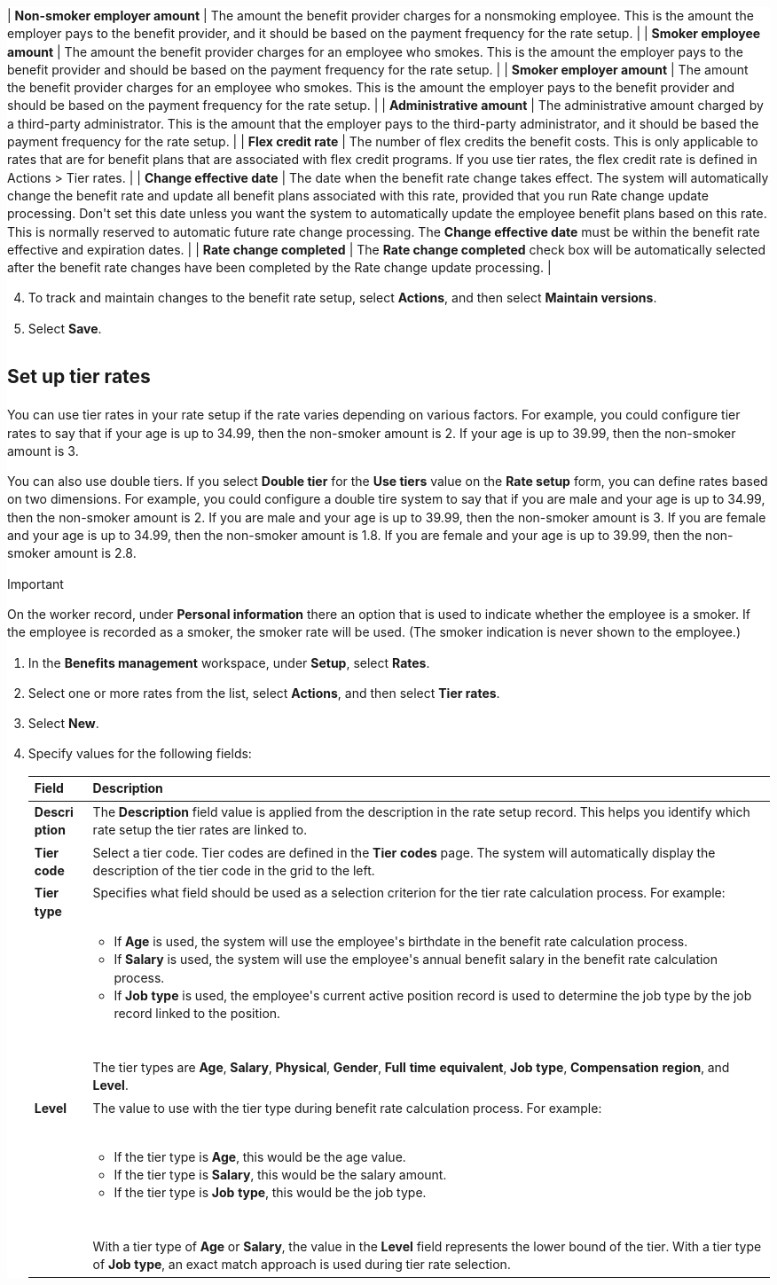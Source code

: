    | **Non-smoker employer amount** | The amount the benefit provider charges for a nonsmoking employee. This is the amount the employer pays to the benefit provider, and it should be based on the payment frequency for the rate setup. |
   | **Smoker employee amount** | The amount the benefit provider charges for an employee who smokes. This is the amount the employer pays to the benefit provider and should be based on the payment frequency for the rate setup. |
   | **Smoker employer amount** | The amount the benefit provider charges for an employee who smokes. This is the amount the employer pays to the benefit provider and should be based on the payment frequency for the rate setup. |
   | **Administrative amount** | The administrative amount charged by a third-party administrator. This is the amount that the employer pays to the third-party administrator, and it should be based the payment frequency for the rate setup. |
   | **Flex credit rate** | The number of flex credits the benefit costs. This is only applicable to rates that are for benefit plans that are associated with flex credit programs. If you use tier rates, the flex credit rate is defined in Actions > Tier rates. |
   | **Change effective date** | The date when the benefit rate change takes effect. The system will automatically change the benefit rate and update all benefit plans associated with this rate, provided that you run Rate change update processing. Don't set this date unless you want the system to automatically update the employee benefit plans based on this rate. This is normally reserved to automatic future rate change processing. The **Change effective date** must be within the benefit rate effective and expiration dates. |
   | **Rate change completed** | The **Rate change completed** check box will be automatically selected after the benefit rate changes have been completed by the Rate change update processing. |

4. To track and maintain changes to the benefit rate setup, select **Actions**, and then select **Maintain versions**.

5. Select **Save**. 

## Set up tier rates

You can use tier rates in your rate setup if the rate varies depending on various factors. For example, you could configure tier rates to say that if your age is up to 34.99, then the non-smoker amount is 2. If your age is up to 39.99, then the non-smoker amount is 3.

You can also use double tiers. If you select **Double tier** for the **Use tiers** value on the **Rate setup** form, you can define rates based on two dimensions. For example, you could configure a double tire system to say that if you are male and your age is up to 34.99, then the non-smoker amount is 2. If you are male and your age is up to 39.99, then the non-smoker amount is 3. If you are female and your age is up to 34.99, then the non-smoker amount is 1.8. If you are female and your age is up to 39.99, then the non-smoker amount is 2.8.

> [!IMPORTANT]
> On the worker record, under **Personal information** there an option that is used to indicate whether the employee is a smoker. If the employee is recorded as a smoker, the smoker rate will be used. (The smoker indication is never shown to the employee.)
   
1. In the **Benefits management** workspace, under **Setup**, select **Rates**.

2. Select one or more rates from the list, select **Actions**, and then select **Tier rates**.

3. Select **New**.

3. Specify values for the following fields:

   | Field | Description |
   | --- | --- | 
   | **Description** | The **Description** field value is applied from the description in the rate setup record. This helps you identify which rate setup the tier rates are linked to. |
   | **Tier code** | Select a tier code. Tier codes are defined in the **Tier codes** page. The system will automatically display the description of the tier code in the grid to the left. |
   | **Tier type** | Specifies what field should be used as a selection criterion for the tier rate calculation process. For example:</br></br><ul><li>If **Age** is used, the system will use the employee's birthdate in the benefit rate calculation process.</li><li>If **Salary** is used, the system will use the employee's annual benefit salary in the benefit rate calculation process.</li><li>If **Job type** is used, the employee's current active position record is used to determine the job type by the job record linked to the position.</li></ul></br></br>The tier types are **Age**, **Salary**, **Physical**, **Gender**, **Full time equivalent**, **Job type**, **Compensation region**, and **Level**. | 
   | **Level** | The value to use with the tier type during benefit rate calculation process. For example:</br></br><ul><li>If the tier type is **Age**, this would be the age value.</li><li>If the tier type is **Salary**, this would be the salary amount.</li><li> If the tier type is **Job type**, this would be the job type.</li></ul></br></br>With a tier type of **Age** or **Salary**, the value in the **Level** field represents the lower bound of the tier. With a tier type of **Job type**, an exact match approach is used during tier rate selection. |